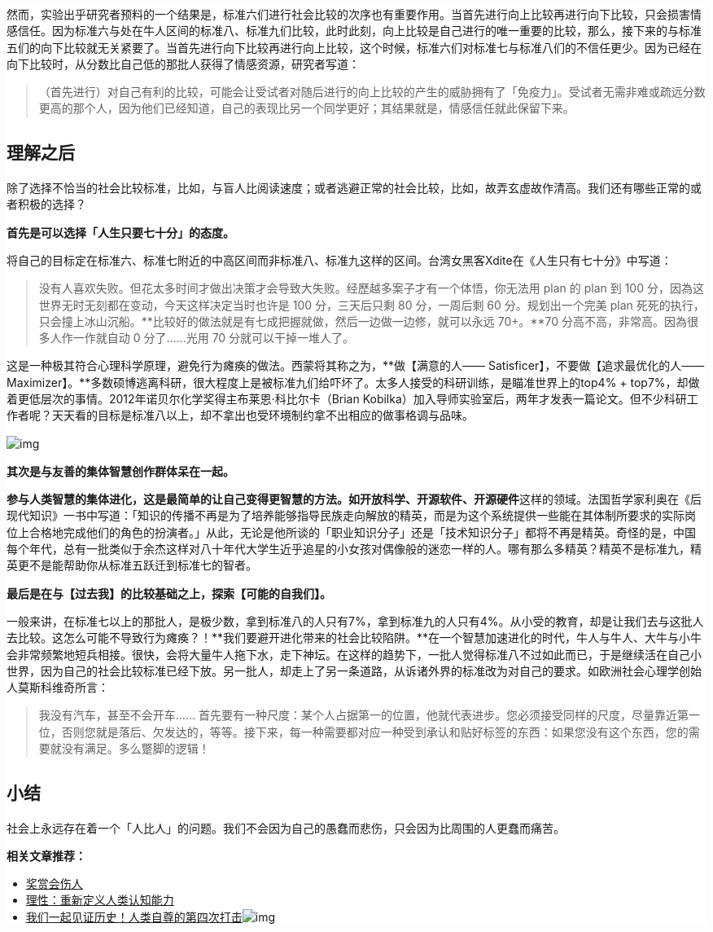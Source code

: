 然而，实验出乎研究者预料的一个结果是，标准六们进行社会比较的次序也有重要作用。当首先进行向上比较再进行向下比较，只会损害情感信任。因为标准六与处在牛人区间的标准八、标准九们比较，此时此刻，向上比较是自己进行的唯一重要的比较，那么，接下来的与标准五们的向下比较就无关紧要了。当首先进行向下比较再进行向上比较，这个时候，标准六们对标准七与标准八们的不信任更少。因为已经在向下比较时，从分数比自己低的那批人获得了情感资源，研究者写道：

> （首先进行）对自己有利的比较，可能会让受试者对随后进行的向上比较的产生的威胁拥有了「免疫力」。受试者无需非难或疏远分数更高的那个人，因为他们已经知道，自己的表现比另一个同学更好；其结果就是，情感信任就此保留下来。

## 理解之后

除了选择不恰当的社会比较标准，比如，与盲人比阅读速度；或者逃避正常的社会比较，比如，故弄玄虚故作清高。我们还有哪些正常的或者积极的选择？

**首先是可以选择「人生只要七十分」的态度。**

将自己的目标定在标准六、标准七附近的中高区间而非标准八、标准九这样的区间。台湾女黑客Xdite在《人生只有七十分》中写道：

> 没有人喜欢失败。但花太多时间才做出决策才会导致大失败。经歷越多案子才有一个体悟，你无法用 plan 的 plan 到 100 分，因為这世界无时无刻都在变动，今天这样决定当时也许是 100 分，三天后只剩 80 分，一周后剩 60 分。规划出一个完美 plan 死死的执行，只会撞上冰山沉船。**比较好的做法就是有七成把握就做，然后一边做一边修，就可以永远 70+。**70 分高不高，非常高。因為很多人作一作就自动 0 分了……光用 70 分就可以干掉一堆人了。

这是一种极其符合心理科学原理，避免行为瘫痪的做法。西蒙将其称之为，**做【满意的人—— Satisficer】，不要做【追求最优化的人——Maximizer】。**多数硕博逃离科研，很大程度上是被标准九们给吓坏了。太多人接受的科研训练，是瞄准世界上的top4% + top7%，却做着更低层次的事情。2012年诺贝尔化学奖得主布莱恩·科比尔卡（Brian Kobilka）加入导师实验室后，两年才发表一篇论文。但不少科研工作者呢？天天看的目标是标准八以上，却不拿出也受环境制约拿不出相应的做事格调与品味。

![img](https://mmbiz.qpic.cn/mmbiz/ice5enJHe2TiaPp8fypSFafUKUmUE2GUkOF4zibDqlebiaYnEr4Mia3AYEBOsZly8O6XM6fe83BibnggKYibLFKiaXhfcQ/640?wx_fmt=jpeg&wxfrom=5&wx_lazy=1&wx_co=1)

**其次是与友善的集体智慧创作群体呆在一起。**

**参与人类智慧的集体进化，这是最简单的让自己变得更智慧的方法。**如**开放科学、开源软件、开源硬件**这样的领域。法国哲学家利奥在《后现代知识》一书中写道：「知识的传播不再是为了培养能够指导民族走向解放的精英，而是为这个系统提供一些能在其体制所要求的实际岗位上合格地完成他们的角色的扮演者。」从此，无论是他所谈的「职业知识分子」还是「技术知识分子」都将不再是精英。奇怪的是，中国每个年代，总有一批类似于余杰这样对八十年代大学生近乎追星的小女孩对偶像般的迷恋一样的人。哪有那么多精英？精英不是标准九，精英更不是能帮助你从标准五跃迁到标准七的智者。

**最后是在与【过去我】的比较基础之上，探索【可能的自我们】。**

一般来讲，在标准七以上的那批人，是极少数，拿到标准八的人只有7%，拿到标准九的人只有4%。从小受的教育，却是让我们去与这批人去比较。这怎么可能不导致行为瘫痪？！**我们要避开进化带来的社会比较陷阱。**在一个智慧加速进化的时代，牛人与牛人、大牛与小牛会非常频繁地短兵相接。很快，会将大量牛人拖下水，走下神坛。在这样的趋势下，一批人觉得标准八不过如此而已，于是继续活在自己小世界，因为自己的社会比较标准已经下放。另一批人，却走上了另一条道路，从诉诸外界的标准改为对自己的要求。如欧洲社会心理学创始人莫斯科维奇所言：

> 我没有汽车，甚至不会开车…… 首先要有一种尺度：某个人占据第一的位置，他就代表进步。您必须接受同样的尺度，尽量靠近第一位，否则您就是落后、欠发达的，等等。接下来，每一种需要都对应一种受到承认和贴好标签的东西：如果您没有这个东西，您的需要就没有满足。多么蹩脚的逻辑！

## 小结

社会上永远存在着一个「人比人」的问题。我们不会因为自己的愚蠢而悲伤，只会因为比周围的人更蠢而痛苦。

**相关文章推荐：**

- [奖赏会伤人](http://mp.weixin.qq.com/s?__biz=MzA4ODM4ODQ3MQ==&mid=403371078&idx=1&sn=5059e0b724e0ed213fe76a93a30c93da&3rd=MzA3MDU4NTYzMw==&scene=6#rd)
- [理性：重新定义人类认知能力](http://mp.weixin.qq.com/s?__biz=MzA4ODM4ODQ3MQ==&mid=403346401&idx=1&sn=648967d738250ea04e896c2c2c33bb5b&3rd=MzA3MDU4NTYzMw==&scene=6#rd)
- [我们一起见证历史！人类自尊的第四次打击](http://mp.weixin.qq.com/s?__biz=MzA4ODM4ODQ3MQ==&mid=402993505&idx=1&sn=836a56d10e88d16a1ce4c1db70407b98&3rd=MzA3MDU4NTYzMw==&scene=6#rd)![img](https://mmbiz.qpic.cn/mmbiz/ice5enJHe2ThLAnduPwrjcx9WCxz5uISeHK8ny7bo7SySrX37YPPqXKfa8XdG9RqgECT9Fn4MJdblDdRaT6QfDw/640?wx_fmt=jpeg&wxfrom=5&wx_lazy=1&wx_co=1)
